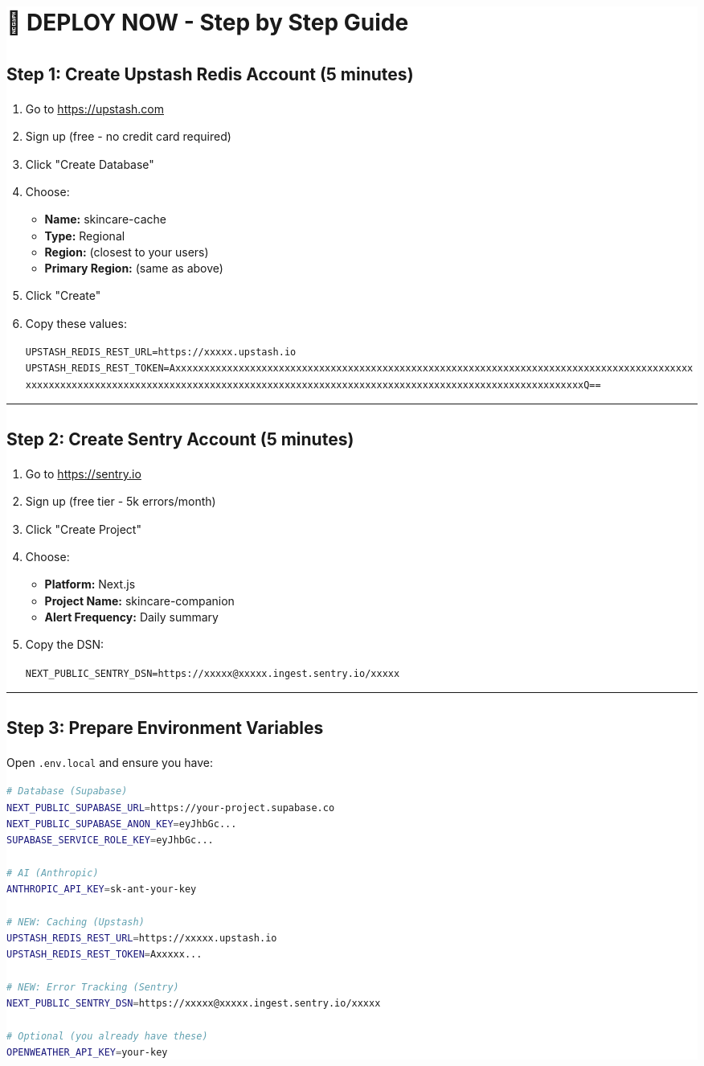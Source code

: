 # 🚀 DEPLOY NOW - Step by Step Guide

## Step 1: Create Upstash Redis Account (5 minutes)

1. Go to https://upstash.com
2. Sign up (free - no credit card required)
3. Click "Create Database"
4. Choose:
   - **Name:** skincare-cache
   - **Type:** Regional
   - **Region:** (closest to your users)
   - **Primary Region:** (same as above)

5. Click "Create"

6. Copy these values:
   ```
   UPSTASH_REDIS_REST_URL=https://xxxxx.upstash.io
   UPSTASH_REDIS_REST_TOKEN=AxxxxxxxxxxxxxxxxxxxxxxxxxxxxxxxxxxxxxxxxxxxxxxxxxxxxxxxxxxxxxxxxxxxxxxxxxxxxxxxxxxxxxxxxxxxxxxxxxxxxxxxxxxxxxxxxxxxxxxxxxxxxxxxxxxxxxxxxxxxxxxxxxxxxxxxxxxxxxxxxxxxxxxxxxxxxxxxxxxxxxxxxxxxQ==
   ```

---

## Step 2: Create Sentry Account (5 minutes)

1. Go to https://sentry.io
2. Sign up (free tier - 5k errors/month)
3. Click "Create Project"
4. Choose:
   - **Platform:** Next.js
   - **Project Name:** skincare-companion
   - **Alert Frequency:** Daily summary

5. Copy the DSN:
   ```
   NEXT_PUBLIC_SENTRY_DSN=https://xxxxx@xxxxx.ingest.sentry.io/xxxxx
   ```

---

## Step 3: Prepare Environment Variables

Open `.env.local` and ensure you have:

```bash
# Database (Supabase)
NEXT_PUBLIC_SUPABASE_URL=https://your-project.supabase.co
NEXT_PUBLIC_SUPABASE_ANON_KEY=eyJhbGc...
SUPABASE_SERVICE_ROLE_KEY=eyJhbGc...

# AI (Anthropic)
ANTHROPIC_API_KEY=sk-ant-your-key

# NEW: Caching (Upstash)
UPSTASH_REDIS_REST_URL=https://xxxxx.upstash.io
UPSTASH_REDIS_REST_TOKEN=Axxxxx...

# NEW: Error Tracking (Sentry)
NEXT_PUBLIC_SENTRY_DSN=https://xxxxx@xxxxx.ingest.sentry.io/xxxxx

# Optional (you already have these)
OPENWEATHER_API_KEY=your-key
```